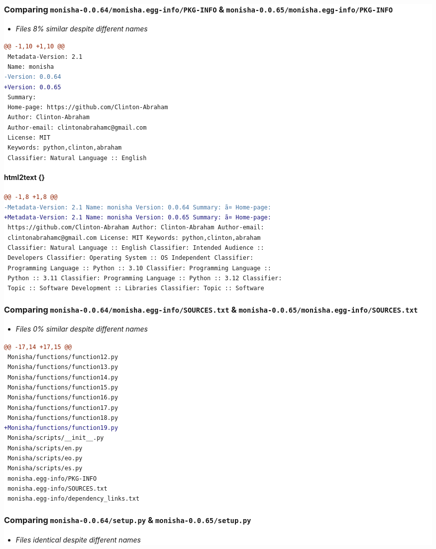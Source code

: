 ### Comparing `monisha-0.0.64/monisha.egg-info/PKG-INFO` & `monisha-0.0.65/monisha.egg-info/PKG-INFO`

 * *Files 8% similar despite different names*

```diff
@@ -1,10 +1,10 @@
 Metadata-Version: 2.1
 Name: monisha
-Version: 0.0.64
+Version: 0.0.65
 Summary: ㅤ
 Home-page: https://github.com/Clinton-Abraham
 Author: Clinton-Abraham
 Author-email: clintonabrahamc@gmail.com
 License: MIT
 Keywords: python,clinton,abraham
 Classifier: Natural Language :: English
```

#### html2text {}

```diff
@@ -1,8 +1,8 @@
-Metadata-Version: 2.1 Name: monisha Version: 0.0.64 Summary: ã¤ Home-page:
+Metadata-Version: 2.1 Name: monisha Version: 0.0.65 Summary: ã¤ Home-page:
 https://github.com/Clinton-Abraham Author: Clinton-Abraham Author-email:
 clintonabrahamc@gmail.com License: MIT Keywords: python,clinton,abraham
 Classifier: Natural Language :: English Classifier: Intended Audience ::
 Developers Classifier: Operating System :: OS Independent Classifier:
 Programming Language :: Python :: 3.10 Classifier: Programming Language ::
 Python :: 3.11 Classifier: Programming Language :: Python :: 3.12 Classifier:
 Topic :: Software Development :: Libraries Classifier: Topic :: Software
```

### Comparing `monisha-0.0.64/monisha.egg-info/SOURCES.txt` & `monisha-0.0.65/monisha.egg-info/SOURCES.txt`

 * *Files 0% similar despite different names*

```diff
@@ -17,14 +17,15 @@
 Monisha/functions/function12.py
 Monisha/functions/function13.py
 Monisha/functions/function14.py
 Monisha/functions/function15.py
 Monisha/functions/function16.py
 Monisha/functions/function17.py
 Monisha/functions/function18.py
+Monisha/functions/function19.py
 Monisha/scripts/__init__.py
 Monisha/scripts/en.py
 Monisha/scripts/eo.py
 Monisha/scripts/es.py
 monisha.egg-info/PKG-INFO
 monisha.egg-info/SOURCES.txt
 monisha.egg-info/dependency_links.txt
```

### Comparing `monisha-0.0.64/setup.py` & `monisha-0.0.65/setup.py`

 * *Files identical despite different names*

